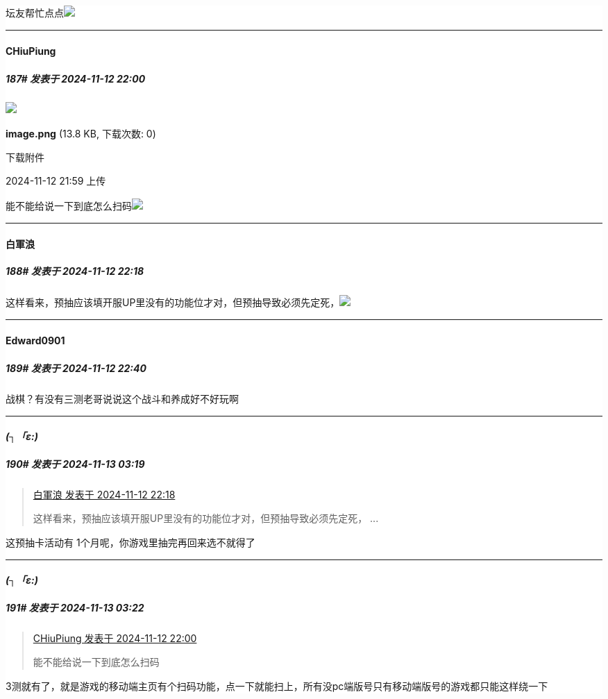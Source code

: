 坛友帮忙点点<img src="https://static.saraba1st.com/image/smiley/face2017/252.png" referrerpolicy="no-referrer">


*****

####  CHiuPiung  
##### 187#       发表于 2024-11-12 22:00

<img src="https://img.saraba1st.com/forum/202411/12/215944t9f9879z6wpusufw.png" referrerpolicy="no-referrer">

<strong>image.png</strong> (13.8 KB, 下载次数: 0)

下载附件

2024-11-12 21:59 上传

能不能给说一下到底怎么扫码<img src="https://static.saraba1st.com/image/smiley/face2017/001.png" referrerpolicy="no-referrer">


*****

####  白軍浪  
##### 188#       发表于 2024-11-12 22:18

这样看来，预抽应该填开服UP里没有的功能位才对，但预抽导致必须先定死，<img src="https://static.saraba1st.com/image/smiley/face2017/001.png" referrerpolicy="no-referrer">


*****

####  Edward0901  
##### 189#       发表于 2024-11-12 22:40

战棋？有没有三测老哥说说这个战斗和养成好不好玩啊


*****

####  _(┐「ε:)_  
##### 190#       发表于 2024-11-13 03:19

<blockquote><a href="httphttps://bbs.saraba1st.com/2b/forum.php?mod=redirect&amp;goto=findpost&amp;pid=66683266&amp;ptid=2070898" target="_blank">白軍浪 发表于 2024-11-12 22:18</a>

这样看来，预抽应该填开服UP里没有的功能位才对，但预抽导致必须先定死， ...</blockquote>
这预抽卡活动有 1个月呢，你游戏里抽完再回来选不就得了

*****

####  _(┐「ε:)_  
##### 191#       发表于 2024-11-13 03:22

<blockquote><a href="httphttps://bbs.saraba1st.com/2b/forum.php?mod=redirect&amp;goto=findpost&amp;pid=66683131&amp;ptid=2070898" target="_blank">CHiuPiung 发表于 2024-11-12 22:00</a>

能不能给说一下到底怎么扫码</blockquote>
3测就有了，就是游戏的移动端主页有个扫码功能，点一下就能扫上，所有没pc端版号只有移动端版号的游戏都只能这样绕一下
